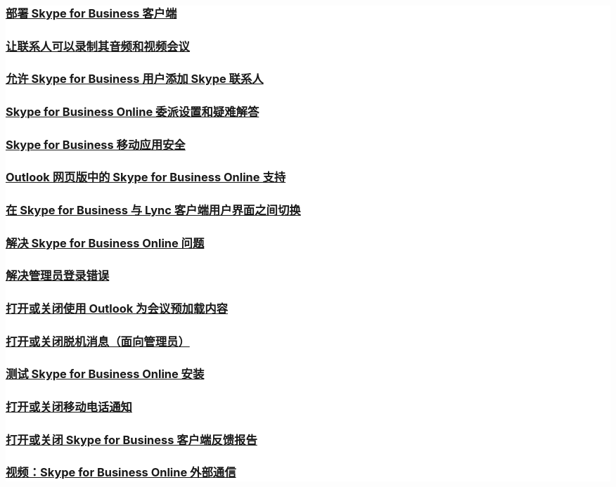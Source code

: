 ### [部署 Skype for Business 客户端](../set-up-skype-for-business-online/deploy-the-skype-for-business-client-in-office-365.md)
### [让联系人可以录制其音频和视频会议](../set-up-skype-for-business-online/let-people-record-their-audio-and-video-conferences.md)
### [允许 Skype for Business 用户添加 Skype 联系人](../set-up-skype-for-business-online/let-skype-for-business-users-add-skype-contacts.md)
### [Skype for Business Online 委派设置和疑难解答](../set-up-skype-for-business-online/set-up-and-troubleshoot-skype-for-business-online-delegation.md)
### [Skype for Business 移动应用安全](../set-up-skype-for-business-online/skype-for-business-mobile-app-security.md)
### [Outlook 网页版中的 Skype for Business Online 支持](../set-up-skype-for-business-online/skype-for-business-online-support-in-outlook-on-the-web.md)
### [在 Skype for Business 与 Lync 客户端用户界面之间切换](../set-up-skype-for-business-online/switching-the-skype-for-business-and-the-lync-client-user-interfaces.md)
### [解决 Skype for Business Online 问题](../set-up-skype-for-business-online/troubleshoot-problems-with-skype-for-business-online.md)
### [解决管理员登录错误](../set-up-skype-for-business-online/troubleshooting-sign-in-errors-for-admins.md)
### [打开或关闭使用 Outlook 为会议预加载内容](../set-up-skype-for-business-online/turn-on-or-off-preloading-content-for-meetings-using-outlook.md)
### [打开或关闭脱机消息（面向管理员）](../set-up-skype-for-business-online/turn-on-or-off-offline-messages-for-admins.md)
### [测试 Skype for Business Online 安装](../set-up-skype-for-business-online/test-your-skype-for-business-online-installation.md)
### [打开或关闭移动电话通知](../set-up-skype-for-business-online/turn-on-or-off-mobile-phone-notifications.md)
### [打开或关闭 Skype for Business 客户端反馈报告](../set-up-skype-for-business-online/turn-on-or-off-skype-for-business-client-feedback-reporting.md)
### [视频：Skype for Business Online 外部通信](../set-up-skype-for-business-online/video-skype-for-business-online-external-communications.md)
